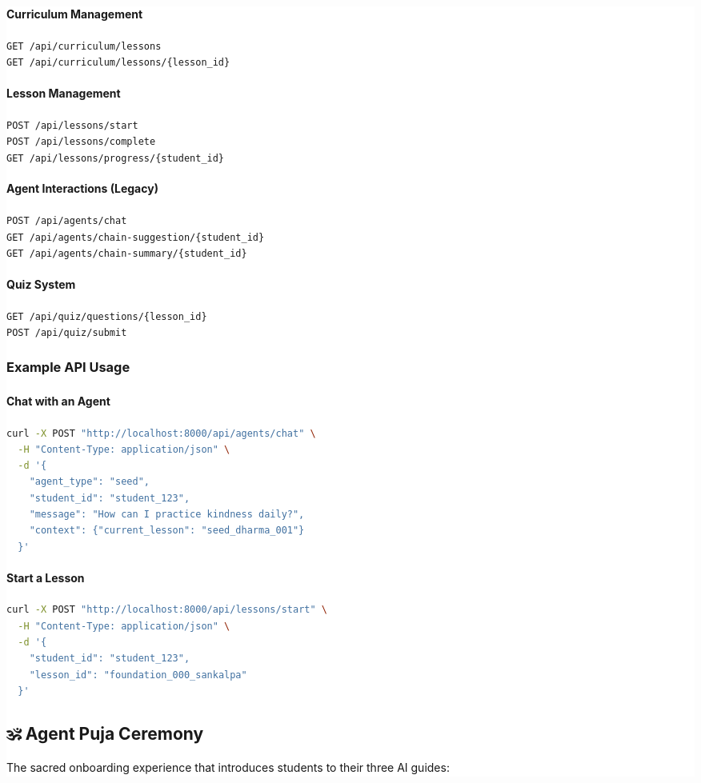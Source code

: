 #### Curriculum Management
```http
GET /api/curriculum/lessons
GET /api/curriculum/lessons/{lesson_id}
```

#### Lesson Management
```http
POST /api/lessons/start
POST /api/lessons/complete
GET /api/lessons/progress/{student_id}
```

#### Agent Interactions (Legacy)
```http
POST /api/agents/chat
GET /api/agents/chain-suggestion/{student_id}
GET /api/agents/chain-summary/{student_id}
```

#### Quiz System
```http
GET /api/quiz/questions/{lesson_id}
POST /api/quiz/submit
```

### Example API Usage

#### Chat with an Agent
```bash
curl -X POST "http://localhost:8000/api/agents/chat" \
  -H "Content-Type: application/json" \
  -d '{
    "agent_type": "seed",
    "student_id": "student_123",
    "message": "How can I practice kindness daily?",
    "context": {"current_lesson": "seed_dharma_001"}
  }'
```

#### Start a Lesson
```bash
curl -X POST "http://localhost:8000/api/lessons/start" \
  -H "Content-Type: application/json" \
  -d '{
    "student_id": "student_123",
    "lesson_id": "foundation_000_sankalpa"
  }'
```

## 🕉️ Agent Puja Ceremony

The sacred onboarding experience that introduces students to their three AI guides:

